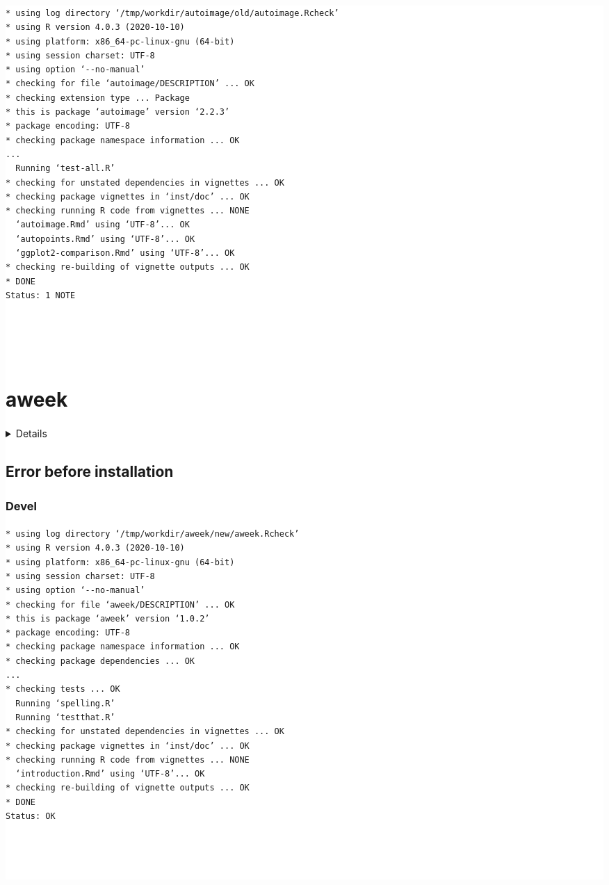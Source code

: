```
* using log directory ‘/tmp/workdir/autoimage/old/autoimage.Rcheck’
* using R version 4.0.3 (2020-10-10)
* using platform: x86_64-pc-linux-gnu (64-bit)
* using session charset: UTF-8
* using option ‘--no-manual’
* checking for file ‘autoimage/DESCRIPTION’ ... OK
* checking extension type ... Package
* this is package ‘autoimage’ version ‘2.2.3’
* package encoding: UTF-8
* checking package namespace information ... OK
...
  Running ‘test-all.R’
* checking for unstated dependencies in vignettes ... OK
* checking package vignettes in ‘inst/doc’ ... OK
* checking running R code from vignettes ... NONE
  ‘autoimage.Rmd’ using ‘UTF-8’... OK
  ‘autopoints.Rmd’ using ‘UTF-8’... OK
  ‘ggplot2-comparison.Rmd’ using ‘UTF-8’... OK
* checking re-building of vignette outputs ... OK
* DONE
Status: 1 NOTE





```
# aweek

<details></details>

## Error before installation

### Devel

```
* using log directory ‘/tmp/workdir/aweek/new/aweek.Rcheck’
* using R version 4.0.3 (2020-10-10)
* using platform: x86_64-pc-linux-gnu (64-bit)
* using session charset: UTF-8
* using option ‘--no-manual’
* checking for file ‘aweek/DESCRIPTION’ ... OK
* this is package ‘aweek’ version ‘1.0.2’
* package encoding: UTF-8
* checking package namespace information ... OK
* checking package dependencies ... OK
...
* checking tests ... OK
  Running ‘spelling.R’
  Running ‘testthat.R’
* checking for unstated dependencies in vignettes ... OK
* checking package vignettes in ‘inst/doc’ ... OK
* checking running R code from vignettes ... NONE
  ‘introduction.Rmd’ using ‘UTF-8’... OK
* checking re-building of vignette outputs ... OK
* DONE
Status: OK





```